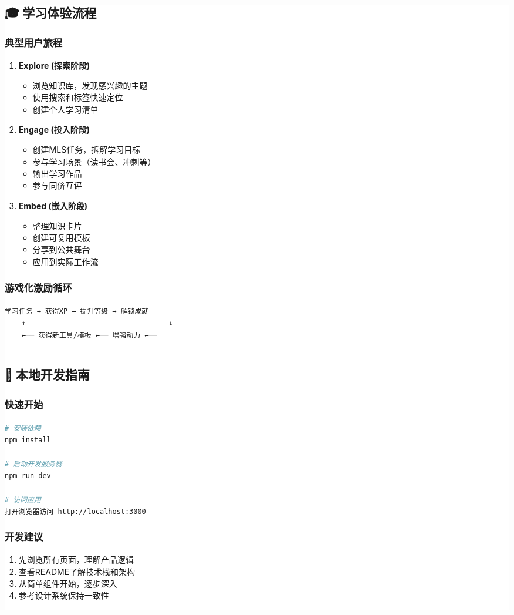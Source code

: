 
## 🎓 学习体验流程

### 典型用户旅程

1. **Explore (探索阶段)**
   - 浏览知识库，发现感兴趣的主题
   - 使用搜索和标签快速定位
   - 创建个人学习清单

2. **Engage (投入阶段)**
   - 创建MLS任务，拆解学习目标
   - 参与学习场景（读书会、冲刺等）
   - 输出学习作品
   - 参与同侪互评

3. **Embed (嵌入阶段)**
   - 整理知识卡片
   - 创建可复用模板
   - 分享到公共舞台
   - 应用到实际工作流

### 游戏化激励循环

```
学习任务 → 获得XP → 提升等级 → 解锁成就
    ↑                                  ↓
    ←── 获得新工具/模板 ←── 增强动力 ←──
```

---

## 🔧 本地开发指南

### 快速开始
```bash
# 安装依赖
npm install

# 启动开发服务器
npm run dev

# 访问应用
打开浏览器访问 http://localhost:3000
```

### 开发建议
1. 先浏览所有页面，理解产品逻辑
2. 查看README了解技术栈和架构
3. 从简单组件开始，逐步深入
4. 参考设计系统保持一致性

---